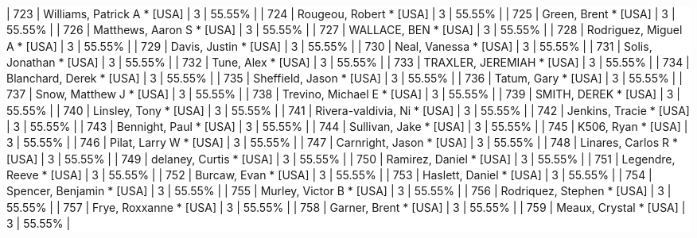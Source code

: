 |  723  | Williams, Patrick A \* [USA] |  3 |  55.55% |
|  724  | Rougeou, Robert \* [USA] |  3 |  55.55% |
|  725  | Green, Brent \* [USA] |  3 |  55.55% |
|  726  | Matthews, Aaron S \* [USA] |  3 |  55.55% |
|  727  | WALLACE, BEN \* [USA] |  3 |  55.55% |
|  728  | Rodriguez, Miguel A \* [USA] |  3 |  55.55% |
|  729  | Davis, Justin \* [USA] |  3 |  55.55% |
|  730  | Neal, Vanessa \* [USA] |  3 |  55.55% |
|  731  | Solis, Jonathan \* [USA] |  3 |  55.55% |
|  732  | Tune, Alex \* [USA] |  3 |  55.55% |
|  733  | TRAXLER, JEREMIAH \* [USA] |  3 |  55.55% |
|  734  | Blanchard, Derek \* [USA] |  3 |  55.55% |
|  735  | Sheffield, Jason \* [USA] |  3 |  55.55% |
|  736  | Tatum, Gary \* [USA] |  3 |  55.55% |
|  737  | Snow, Matthew J \* [USA] |  3 |  55.55% |
|  738  | Trevino, Michael E \* [USA] |  3 |  55.55% |
|  739  | SMITH, DEREK \* [USA] |  3 |  55.55% |
|  740  | Linsley, Tony \* [USA] |  3 |  55.55% |
|  741  | Rivera-valdivia, Ni \* [USA] |  3 |  55.55% |
|  742  | Jenkins, Tracie \* [USA] |  3 |  55.55% |
|  743  | Bennight, Paul \* [USA] |  3 |  55.55% |
|  744  | Sullivan, Jake \* [USA] |  3 |  55.55% |
|  745  | K506, Ryan \* [USA] |  3 |  55.55% |
|  746  | Pilat, Larry W \* [USA] |  3 |  55.55% |
|  747  | Carnright, Jason \* [USA] |  3 |  55.55% |
|  748  | Linares, Carlos R \* [USA] |  3 |  55.55% |
|  749  | delaney, Curtis \* [USA] |  3 |  55.55% |
|  750  | Ramirez, Daniel \* [USA] |  3 |  55.55% |
|  751  | Legendre, Reeve \* [USA] |  3 |  55.55% |
|  752  | Burcaw, Evan \* [USA] |  3 |  55.55% |
|  753  | Haslett, Daniel \* [USA] |  3 |  55.55% |
|  754  | Spencer, Benjamin \* [USA] |  3 |  55.55% |
|  755  | Murley, Victor B \* [USA] |  3 |  55.55% |
|  756  | Rodriquez, Stephen \* [USA] |  3 |  55.55% |
|  757  | Frye, Roxxanne \* [USA] |  3 |  55.55% |
|  758  | Garner, Brent \* [USA] |  3 |  55.55% |
|  759  | Meaux, Crystal \* [USA] |  3 |  55.55% |